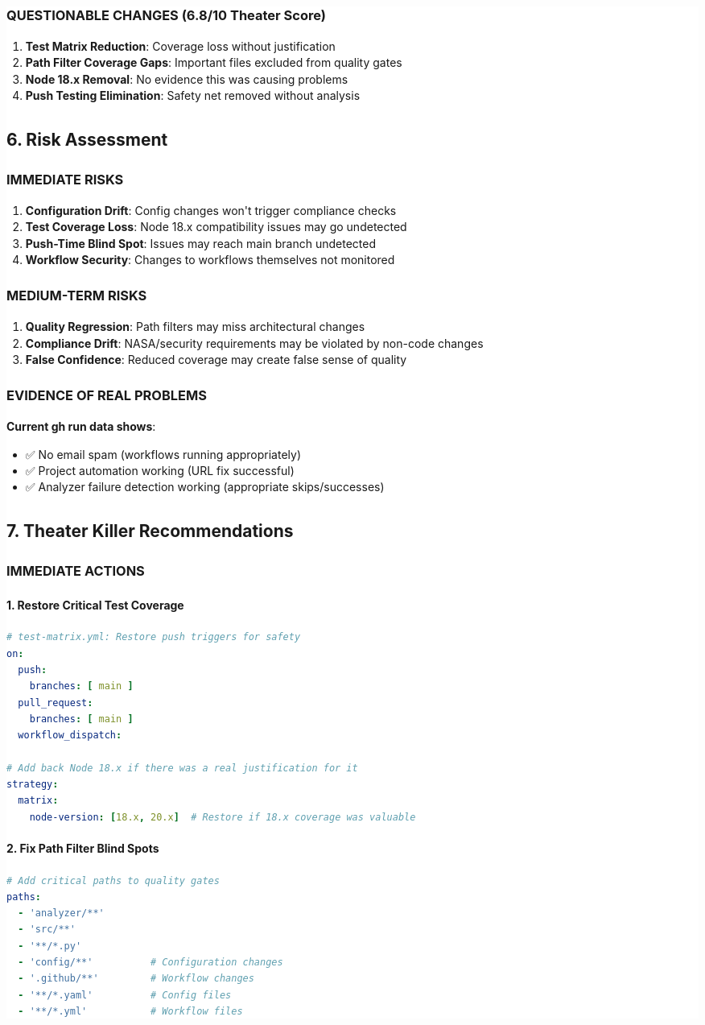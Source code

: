 ### QUESTIONABLE CHANGES (6.8/10 Theater Score)
1. **Test Matrix Reduction**: Coverage loss without justification
2. **Path Filter Coverage Gaps**: Important files excluded from quality gates
3. **Node 18.x Removal**: No evidence this was causing problems
4. **Push Testing Elimination**: Safety net removed without analysis

## 6. Risk Assessment

### IMMEDIATE RISKS
1. **Configuration Drift**: Config changes won't trigger compliance checks
2. **Test Coverage Loss**: Node 18.x compatibility issues may go undetected
3. **Push-Time Blind Spot**: Issues may reach main branch undetected
4. **Workflow Security**: Changes to workflows themselves not monitored

### MEDIUM-TERM RISKS
1. **Quality Regression**: Path filters may miss architectural changes
2. **Compliance Drift**: NASA/security requirements may be violated by non-code changes
3. **False Confidence**: Reduced coverage may create false sense of quality

### EVIDENCE OF REAL PROBLEMS
**Current gh run data shows**:
- ✅ No email spam (workflows running appropriately)
- ✅ Project automation working (URL fix successful)
- ✅ Analyzer failure detection working (appropriate skips/successes)

## 7. Theater Killer Recommendations

### IMMEDIATE ACTIONS

#### 1. Restore Critical Test Coverage
```yaml
# test-matrix.yml: Restore push triggers for safety
on:
  push:
    branches: [ main ]
  pull_request:
    branches: [ main ]
  workflow_dispatch:

# Add back Node 18.x if there was a real justification for it
strategy:
  matrix:
    node-version: [18.x, 20.x]  # Restore if 18.x coverage was valuable
```

#### 2. Fix Path Filter Blind Spots
```yaml
# Add critical paths to quality gates
paths:
  - 'analyzer/**'
  - 'src/**'
  - '**/*.py'
  - 'config/**'          # Configuration changes
  - '.github/**'         # Workflow changes
  - '**/*.yaml'          # Config files
  - '**/*.yml'           # Workflow files
```
